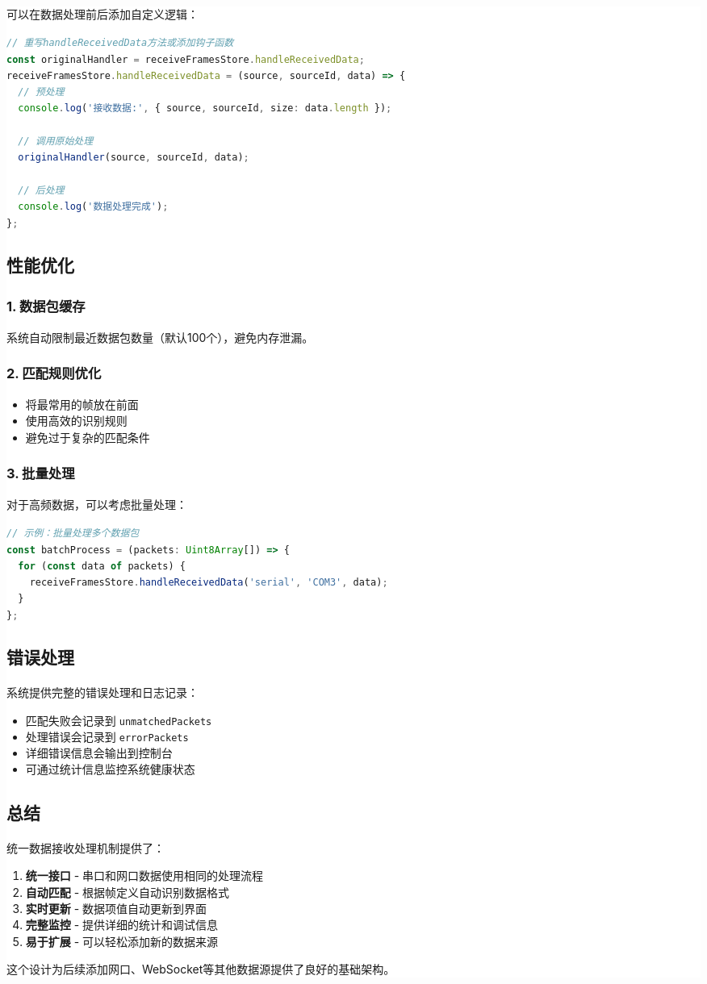 可以在数据处理前后添加自定义逻辑：

```typescript
// 重写handleReceivedData方法或添加钩子函数
const originalHandler = receiveFramesStore.handleReceivedData;
receiveFramesStore.handleReceivedData = (source, sourceId, data) => {
  // 预处理
  console.log('接收数据:', { source, sourceId, size: data.length });

  // 调用原始处理
  originalHandler(source, sourceId, data);

  // 后处理
  console.log('数据处理完成');
};
```

## 性能优化

### 1. 数据包缓存

系统自动限制最近数据包数量（默认100个），避免内存泄漏。

### 2. 匹配规则优化

- 将最常用的帧放在前面
- 使用高效的识别规则
- 避免过于复杂的匹配条件

### 3. 批量处理

对于高频数据，可以考虑批量处理：

```typescript
// 示例：批量处理多个数据包
const batchProcess = (packets: Uint8Array[]) => {
  for (const data of packets) {
    receiveFramesStore.handleReceivedData('serial', 'COM3', data);
  }
};
```

## 错误处理

系统提供完整的错误处理和日志记录：

- 匹配失败会记录到 `unmatchedPackets`
- 处理错误会记录到 `errorPackets`
- 详细错误信息会输出到控制台
- 可通过统计信息监控系统健康状态

## 总结

统一数据接收处理机制提供了：

1. **统一接口** - 串口和网口数据使用相同的处理流程
2. **自动匹配** - 根据帧定义自动识别数据格式
3. **实时更新** - 数据项值自动更新到界面
4. **完整监控** - 提供详细的统计和调试信息
5. **易于扩展** - 可以轻松添加新的数据来源

这个设计为后续添加网口、WebSocket等其他数据源提供了良好的基础架构。
